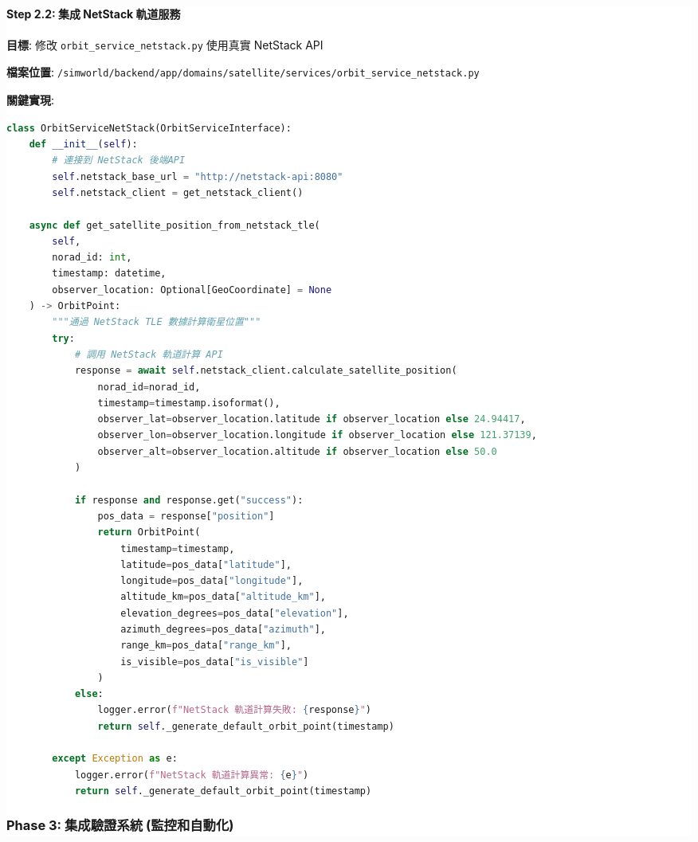 
#### Step 2.2: 集成 NetStack 軌道服務
**目標**: 修改 `orbit_service_netstack.py` 使用真實 NetStack API

**檔案位置**: `/simworld/backend/app/domains/satellite/services/orbit_service_netstack.py`

**關鍵實現**:
```python
class OrbitServiceNetStack(OrbitServiceInterface):
    def __init__(self):
        # 連接到 NetStack 後端API
        self.netstack_base_url = "http://netstack-api:8080"
        self.netstack_client = get_netstack_client()
        
    async def get_satellite_position_from_netstack_tle(
        self,
        norad_id: int,
        timestamp: datetime,
        observer_location: Optional[GeoCoordinate] = None
    ) -> OrbitPoint:
        """通過 NetStack TLE 數據計算衛星位置"""
        try:
            # 調用 NetStack 軌道計算 API
            response = await self.netstack_client.calculate_satellite_position(
                norad_id=norad_id,
                timestamp=timestamp.isoformat(),
                observer_lat=observer_location.latitude if observer_location else 24.94417,
                observer_lon=observer_location.longitude if observer_location else 121.37139,
                observer_alt=observer_location.altitude if observer_location else 50.0
            )
            
            if response and response.get("success"):
                pos_data = response["position"]
                return OrbitPoint(
                    timestamp=timestamp,
                    latitude=pos_data["latitude"],
                    longitude=pos_data["longitude"],
                    altitude_km=pos_data["altitude_km"],
                    elevation_degrees=pos_data["elevation"],
                    azimuth_degrees=pos_data["azimuth"],
                    range_km=pos_data["range_km"],
                    is_visible=pos_data["is_visible"]
                )
            else:
                logger.error(f"NetStack 軌道計算失敗: {response}")
                return self._generate_default_orbit_point(timestamp)
                
        except Exception as e:
            logger.error(f"NetStack 軌道計算異常: {e}")
            return self._generate_default_orbit_point(timestamp)
```

### Phase 3: 集成驗證系統 (監控和自動化)
